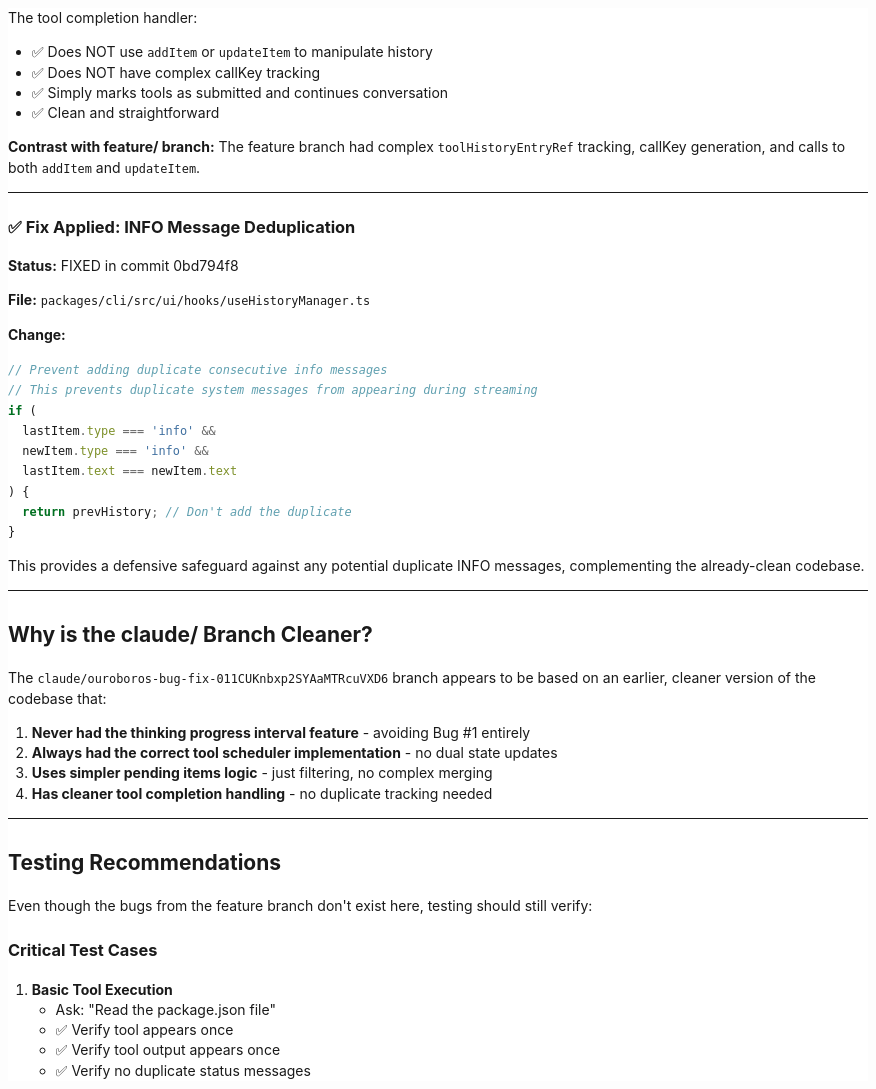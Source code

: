 The tool completion handler:
- ✅ Does NOT use `addItem` or `updateItem` to manipulate history
- ✅ Does NOT have complex callKey tracking
- ✅ Simply marks tools as submitted and continues conversation
- ✅ Clean and straightforward

**Contrast with feature/ branch:** The feature branch had complex `toolHistoryEntryRef` tracking, callKey generation, and calls to both `addItem` and `updateItem`.

---

### ✅ Fix Applied: INFO Message Deduplication

**Status:** FIXED in commit 0bd794f8

**File:** `packages/cli/src/ui/hooks/useHistoryManager.ts`

**Change:**
```typescript
// Prevent adding duplicate consecutive info messages
// This prevents duplicate system messages from appearing during streaming
if (
  lastItem.type === 'info' &&
  newItem.type === 'info' &&
  lastItem.text === newItem.text
) {
  return prevHistory; // Don't add the duplicate
}
```

This provides a defensive safeguard against any potential duplicate INFO messages, complementing the already-clean codebase.

---

## Why is the claude/ Branch Cleaner?

The `claude/ouroboros-bug-fix-011CUKnbxp2SYAaMTRcuVXD6` branch appears to be based on an earlier, cleaner version of the codebase that:

1. **Never had the thinking progress interval feature** - avoiding Bug #1 entirely
2. **Always had the correct tool scheduler implementation** - no dual state updates
3. **Uses simpler pending items logic** - just filtering, no complex merging
4. **Has cleaner tool completion handling** - no duplicate tracking needed

---

## Testing Recommendations

Even though the bugs from the feature branch don't exist here, testing should still verify:

### Critical Test Cases

1. **Basic Tool Execution**
   - Ask: "Read the package.json file"
   - ✅ Verify tool appears once
   - ✅ Verify tool output appears once
   - ✅ Verify no duplicate status messages
